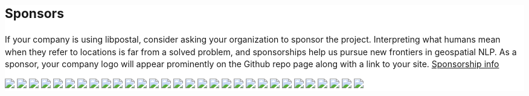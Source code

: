 Sponsors
--------

If your company is using libpostal, consider asking your organization to sponsor the project. Interpreting what humans mean when they refer to locations is far from a solved problem, and sponsorships help us pursue new frontiers in geospatial NLP. As a sponsor, your company logo will appear prominently on the Github repo page along with a link to your site. [Sponsorship info](https://opencollective.com/libpostal#sponsor)

<a href="https://opencollective.com/libpostal/sponsor/0/website" target="_blank"><img src="https://opencollective.com/libpostal/sponsor/0/avatar.svg"></a>
<a href="https://opencollective.com/libpostal/sponsor/1/website" target="_blank"><img src="https://opencollective.com/libpostal/sponsor/1/avatar.svg"></a>
<a href="https://opencollective.com/libpostal/sponsor/2/website" target="_blank"><img src="https://opencollective.com/libpostal/sponsor/2/avatar.svg"></a>
<a href="https://opencollective.com/libpostal/sponsor/3/website" target="_blank"><img src="https://opencollective.com/libpostal/sponsor/3/avatar.svg"></a>
<a href="https://opencollective.com/libpostal/sponsor/4/website" target="_blank"><img src="https://opencollective.com/libpostal/sponsor/4/avatar.svg"></a>
<a href="https://opencollective.com/libpostal/sponsor/5/website" target="_blank"><img src="https://opencollective.com/libpostal/sponsor/5/avatar.svg"></a>
<a href="https://opencollective.com/libpostal/sponsor/6/website" target="_blank"><img src="https://opencollective.com/libpostal/sponsor/6/avatar.svg"></a>
<a href="https://opencollective.com/libpostal/sponsor/7/website" target="_blank"><img src="https://opencollective.com/libpostal/sponsor/7/avatar.svg"></a>
<a href="https://opencollective.com/libpostal/sponsor/8/website" target="_blank"><img src="https://opencollective.com/libpostal/sponsor/8/avatar.svg"></a>
<a href="https://opencollective.com/libpostal/sponsor/9/website" target="_blank"><img src="https://opencollective.com/libpostal/sponsor/9/avatar.svg"></a>
<a href="https://opencollective.com/libpostal/sponsor/10/website" target="_blank"><img src="https://opencollective.com/libpostal/sponsor/10/avatar.svg"></a>
<a href="https://opencollective.com/libpostal/sponsor/11/website" target="_blank"><img src="https://opencollective.com/libpostal/sponsor/11/avatar.svg"></a>
<a href="https://opencollective.com/libpostal/sponsor/12/website" target="_blank"><img src="https://opencollective.com/libpostal/sponsor/12/avatar.svg"></a>
<a href="https://opencollective.com/libpostal/sponsor/13/website" target="_blank"><img src="https://opencollective.com/libpostal/sponsor/13/avatar.svg"></a>
<a href="https://opencollective.com/libpostal/sponsor/14/website" target="_blank"><img src="https://opencollective.com/libpostal/sponsor/14/avatar.svg"></a>
<a href="https://opencollective.com/libpostal/sponsor/15/website" target="_blank"><img src="https://opencollective.com/libpostal/sponsor/15/avatar.svg"></a>
<a href="https://opencollective.com/libpostal/sponsor/16/website" target="_blank"><img src="https://opencollective.com/libpostal/sponsor/16/avatar.svg"></a>
<a href="https://opencollective.com/libpostal/sponsor/17/website" target="_blank"><img src="https://opencollective.com/libpostal/sponsor/17/avatar.svg"></a>
<a href="https://opencollective.com/libpostal/sponsor/18/website" target="_blank"><img src="https://opencollective.com/libpostal/sponsor/18/avatar.svg"></a>
<a href="https://opencollective.com/libpostal/sponsor/19/website" target="_blank"><img src="https://opencollective.com/libpostal/sponsor/19/avatar.svg"></a>
<a href="https://opencollective.com/libpostal/sponsor/20/website" target="_blank"><img src="https://opencollective.com/libpostal/sponsor/20/avatar.svg"></a>
<a href="https://opencollective.com/libpostal/sponsor/21/website" target="_blank"><img src="https://opencollective.com/libpostal/sponsor/21/avatar.svg"></a>
<a href="https://opencollective.com/libpostal/sponsor/22/website" target="_blank"><img src="https://opencollective.com/libpostal/sponsor/22/avatar.svg"></a>
<a href="https://opencollective.com/libpostal/sponsor/23/website" target="_blank"><img src="https://opencollective.com/libpostal/sponsor/23/avatar.svg"></a>
<a href="https://opencollective.com/libpostal/sponsor/24/website" target="_blank"><img src="https://opencollective.com/libpostal/sponsor/24/avatar.svg"></a>
<a href="https://opencollective.com/libpostal/sponsor/25/website" target="_blank"><img src="https://opencollective.com/libpostal/sponsor/25/avatar.svg"></a>
<a href="https://opencollective.com/libpostal/sponsor/26/website" target="_blank"><img src="https://opencollective.com/libpostal/sponsor/26/avatar.svg"></a>
<a href="https://opencollective.com/libpostal/sponsor/27/website" target="_blank"><img src="https://opencollective.com/libpostal/sponsor/27/avatar.svg"></a>
<a href="https://opencollective.com/libpostal/sponsor/28/website" target="_blank"><img src="https://opencollective.com/libpostal/sponsor/28/avatar.svg"></a>
<a href="https://opencollective.com/libpostal/sponsor/29/website" target="_blank"><img src="https://opencollective.com/libpostal/sponsor/29/avatar.svg"></a>
